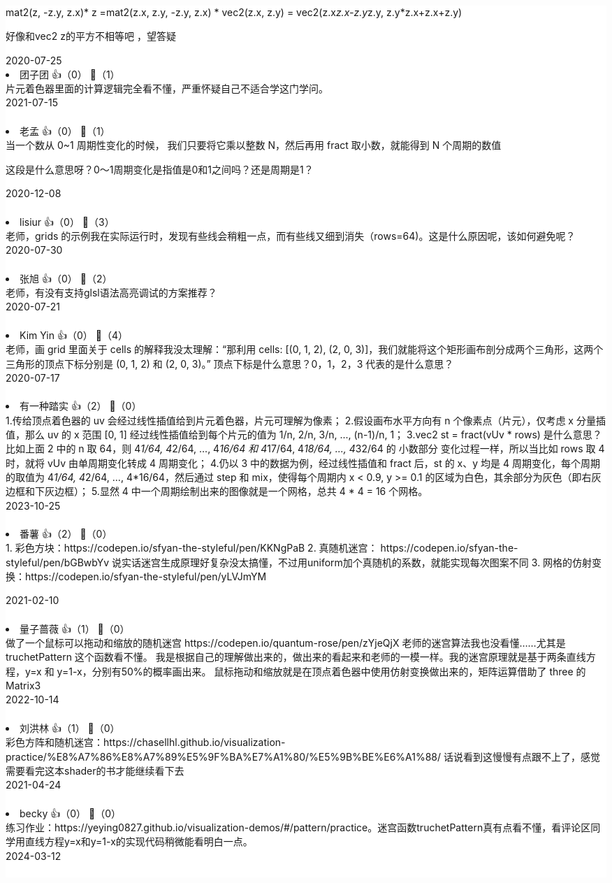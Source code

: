 mat2(z, -z.y, z.x)* z =mat2(z.x, z.y, -z.y, z.x) * vec2(z.x, z.y) = vec2(z.x*z.x-z.y*z.y, z.y*z.x+z.x+z.y)

好像和vec2 z的平方不相等吧 ，望答疑

</div>2020-07-25</li><br/><li><span>团子团</span> 👍（0） 💬（1）<div>片元着色器里面的计算逻辑完全看不懂，严重怀疑自己不适合学这门学问。</div>2021-07-15</li><br/><li><span>老孟</span> 👍（0） 💬（1）<div>当一个数从 0~1 周期性变化的时候， 我们只要将它乘以整数 N，然后再用 fract 取小数，就能得到 N 个周期的数值

这段是什么意思呀？0～1周期变化是指值是0和1之间吗？还是周期是1？</div>2020-12-08</li><br/><li><span>lisiur</span> 👍（0） 💬（3）<div>老师，grids 的示例我在实际运行时，发现有些线会稍粗一点，而有些线又细到消失（rows=64)。这是什么原因呢，该如何避免呢？</div>2020-07-30</li><br/><li><span>张旭</span> 👍（0） 💬（2）<div>老师，有没有支持glsl语法高亮调试的方案推荐？</div>2020-07-21</li><br/><li><span>Kim Yin</span> 👍（0） 💬（4）<div>老师，画 grid 里面关于 cells 的解释我没太理解：“那利用 cells: [(0, 1, 2), (2, 0, 3)]，我们就能将这个矩形画布剖分成两个三角形，这两个三角形的顶点下标分别是 (0, 1, 2) 和 (2, 0, 3)。”
顶点下标是什么意思？0，1，2，3 代表的是什么意思？</div>2020-07-17</li><br/><li><span>有一种踏实</span> 👍（2） 💬（0）<div>1.传给顶点着色器的 uv 会经过线性插值给到片元着色器，片元可理解为像素；
2.假设画布水平方向有 n 个像素点（片元），仅考虑 x 分量插值，那么 uv 的 x 范围 [0, 1] 经过线性插值给到每个片元的值为 1&#47;n, 2&#47;n, 3&#47;n, ..., (n-1)&#47;n, 1；
3.vec2 st = fract(vUv * rows) 是什么意思？比如上面 2 中的 n 取 64，则 4*1&#47;64, 4*2&#47;64, ..., 4*16&#47;64 和 4*17&#47;64, 4*18&#47;64, ..., 4*32&#47;64 的 小数部分 变化过程一样，所以当比如 rows 取 4 时，就将 vUv 由单周期变化转成 4 周期变化；
4.仍以 3 中的数据为例，经过线性插值和 fract 后，st 的 x、y 均是 4 周期变化，每个周期的取值为 4*1&#47;64, 4*2&#47;64, ..., 4*16&#47;64，然后通过 step 和 mix，使得每个周期内 x &lt; 0.9, y &gt;= 0.1 的区域为白色，其余部分为灰色（即右灰边框和下灰边框）；
5.显然 4 中一个周期绘制出来的图像就是一个网格，总共 4 * 4 = 16 个网格。</div>2023-10-25</li><br/><li><span>番薯</span> 👍（2） 💬（0）<div>1. 彩色方块：https:&#47;&#47;codepen.io&#47;sfyan-the-styleful&#47;pen&#47;KKNgPaB
2. 真随机迷宫： https:&#47;&#47;codepen.io&#47;sfyan-the-styleful&#47;pen&#47;bGBwbYv
说实话迷宫生成原理好复杂没太搞懂，不过用uniform加个真随机的系数，就能实现每次图案不同
3. 网格的仿射变换：https:&#47;&#47;codepen.io&#47;sfyan-the-styleful&#47;pen&#47;yLVJmYM
</div>2021-02-10</li><br/><li><span>量子蔷薇</span> 👍（1） 💬（0）<div>做了一个鼠标可以拖动和缩放的随机迷宫
https:&#47;&#47;codepen.io&#47;quantum-rose&#47;pen&#47;zYjeQjX
老师的迷宫算法我也没看懂……尤其是 truchetPattern 这个函数看不懂。
我是根据自己的理解做出来的，做出来的看起来和老师的一模一样。我的迷宫原理就是基于两条直线方程，y=x 和 y=1-x，分别有50%的概率画出来。
鼠标拖动和缩放就是在顶点着色器中使用仿射变换做出来的，矩阵运算借助了 three 的 Matrix3</div>2022-10-14</li><br/><li><span>刘洪林</span> 👍（1） 💬（0）<div>彩色方阵和随机迷宫：https:&#47;&#47;chasellhl.github.io&#47;visualization-practice&#47;%E8%A7%86%E8%A7%89%E5%9F%BA%E7%A1%80&#47;%E5%9B%BE%E6%A1%88&#47;
话说看到这慢慢有点跟不上了，感觉需要看完这本shader的书才能继续看下去</div>2021-04-24</li><br/><li><span>becky</span> 👍（0） 💬（0）<div>练习作业：https:&#47;&#47;yeying0827.github.io&#47;visualization-demos&#47;#&#47;pattern&#47;practice。迷宫函数truchetPattern真有点看不懂，看评论区同学用直线方程y=x和y=1-x的实现代码稍微能看明白一点。</div>2024-03-12</li><br/>
</ul>